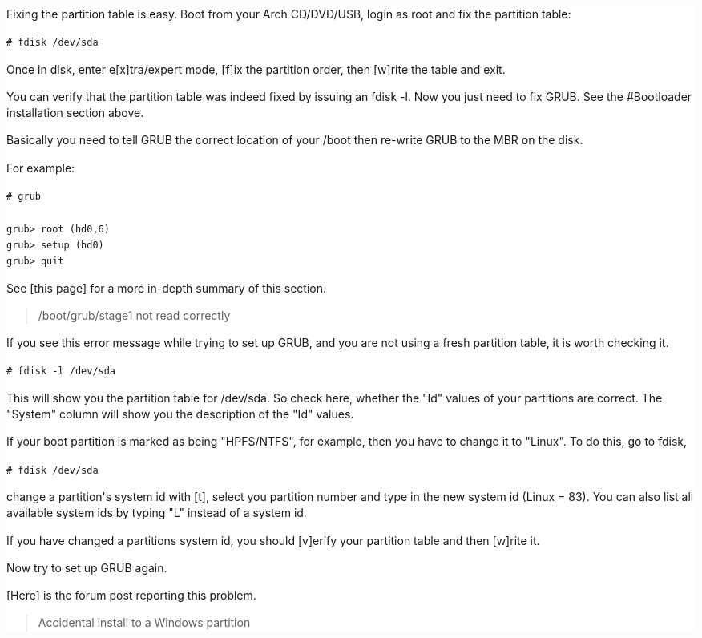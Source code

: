 Fixing the partition table is easy. Boot from your Arch CD/DVD/USB,
login as root and fix the partition table:

    # fdisk /dev/sda

Once in disk, enter e[x]tra/expert mode, [f]ix the partition order, then
[w]rite the table and exit.

You can verify that the partition table was indeed fixed by issuing an
fdisk -l. Now you just need to fix GRUB. See the #Bootloader
installation section above.

Basically you need to tell GRUB the correct location of your /boot then
re-write GRUB to the MBR on the disk.

For example:

    # grub

    grub> root (hd0,6)
    grub> setup (hd0)
    grub> quit

See [this page] for a more in-depth summary of this section.

> /boot/grub/stage1 not read correctly

If you see this error message while trying to set up GRUB, and you are
not using a fresh partition table, it is worth checking it.

    # fdisk -l /dev/sda

This will show you the partition table for /dev/sda. So check here,
whether the "Id" values of your partitions are correct. The "System"
column will show you the description of the "Id" values.

If your boot partition is marked as being "HPFS/NTFS", for example, then
you have to change it to "Linux". To do this, go to fdisk,

    # fdisk /dev/sda

change a partition's system id with [t], select you partition number and
type in the new system id (Linux = 83). You can also list all available
system ids by typing "L" instead of a system id.

If you have changed a partitions system id, you should [v]erify your
partition table and then [w]rite it.

Now try to set up GRUB again.

[Here] is the forum post reporting this problem.

> Accidental install to a Windows partition
